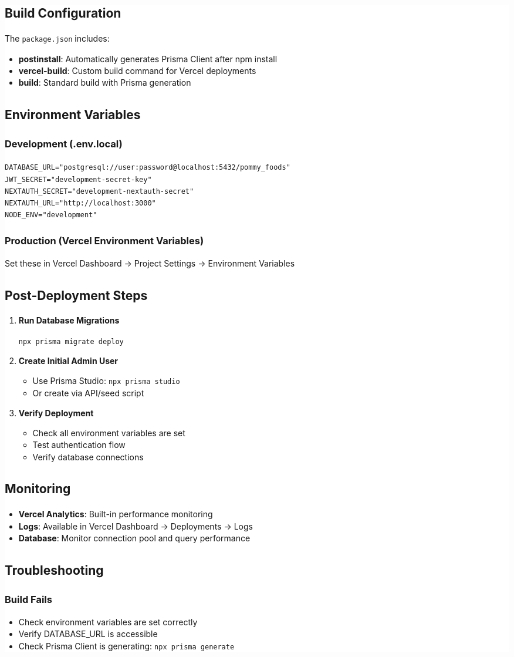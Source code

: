 ## Build Configuration

The `package.json` includes:

- **postinstall**: Automatically generates Prisma Client after npm install
- **vercel-build**: Custom build command for Vercel deployments
- **build**: Standard build with Prisma generation

## Environment Variables

### Development (.env.local)

```env
DATABASE_URL="postgresql://user:password@localhost:5432/pommy_foods"
JWT_SECRET="development-secret-key"
NEXTAUTH_SECRET="development-nextauth-secret"
NEXTAUTH_URL="http://localhost:3000"
NODE_ENV="development"
```

### Production (Vercel Environment Variables)

Set these in Vercel Dashboard → Project Settings → Environment Variables

## Post-Deployment Steps

1. **Run Database Migrations**
   ```bash
   npx prisma migrate deploy
   ```

2. **Create Initial Admin User**
   - Use Prisma Studio: `npx prisma studio`
   - Or create via API/seed script

3. **Verify Deployment**
   - Check all environment variables are set
   - Test authentication flow
   - Verify database connections

## Monitoring

- **Vercel Analytics**: Built-in performance monitoring
- **Logs**: Available in Vercel Dashboard → Deployments → Logs
- **Database**: Monitor connection pool and query performance

## Troubleshooting

### Build Fails

- Check environment variables are set correctly
- Verify DATABASE_URL is accessible
- Check Prisma Client is generating: `npx prisma generate`

